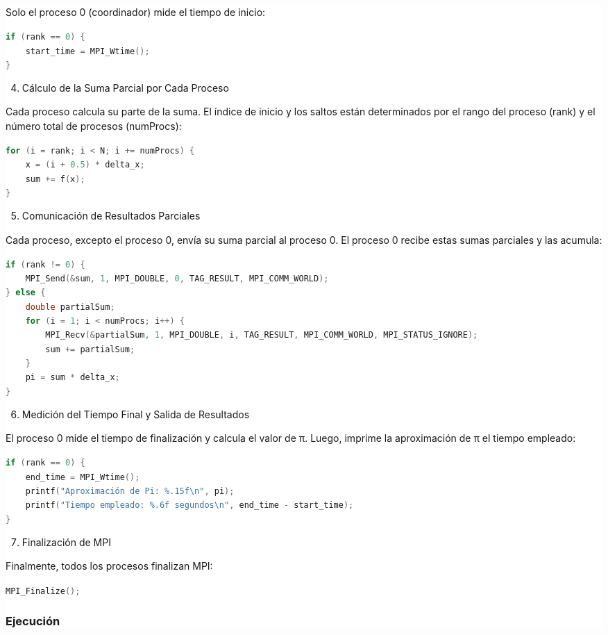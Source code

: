 Solo el proceso 0 (coordinador) mide el tiempo de inicio:

```c
if (rank == 0) {
    start_time = MPI_Wtime();
}
```
4. Cálculo de la Suma Parcial por Cada Proceso

Cada proceso calcula su parte de la suma. El índice de inicio y los saltos están determinados por el rango del proceso (rank) y el número total de procesos (numProcs):

```c
for (i = rank; i < N; i += numProcs) {
    x = (i + 0.5) * delta_x;
    sum += f(x);
}
```
5. Comunicación de Resultados Parciales

Cada proceso, excepto el proceso 0, envía su suma parcial al proceso 0. El proceso 0 recibe estas sumas parciales y las acumula:

```c
if (rank != 0) {
    MPI_Send(&sum, 1, MPI_DOUBLE, 0, TAG_RESULT, MPI_COMM_WORLD);
} else {
    double partialSum;
    for (i = 1; i < numProcs; i++) {
        MPI_Recv(&partialSum, 1, MPI_DOUBLE, i, TAG_RESULT, MPI_COMM_WORLD, MPI_STATUS_IGNORE);
        sum += partialSum;
    }
    pi = sum * delta_x;
}
```
6. Medición del Tiempo Final y Salida de Resultados

El proceso 0 mide el tiempo de finalización y calcula el valor de π. Luego, imprime la aproximación de π el tiempo empleado:

```c
if (rank == 0) {
    end_time = MPI_Wtime();
    printf("Aproximación de Pi: %.15f\n", pi);
    printf("Tiempo empleado: %.6f segundos\n", end_time - start_time);
}
```
7. Finalización de MPI

Finalmente, todos los procesos finalizan MPI:

```c
MPI_Finalize();
```
### Ejecución